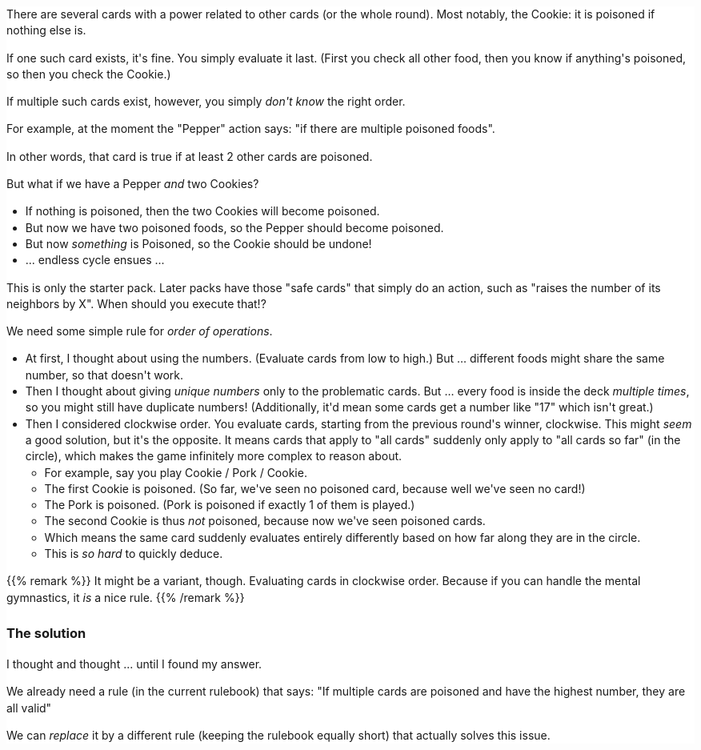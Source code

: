 There are several cards with a power related to other cards (or the whole round). Most notably, the Cookie: it is poisoned if nothing else is.

If one such card exists, it's fine. You simply evaluate it last. (First you check all other food, then you know if anything's poisoned, so then you check the Cookie.)

If multiple such cards exist, however, you simply _don't know_ the right order.

For example, at the moment the "Pepper" action says: "if there are multiple poisoned foods".

In other words, that card is true if at least 2 other cards are poisoned.

But what if we have a Pepper _and_ two Cookies? 

* If nothing is poisoned, then the two Cookies will become poisoned.
* But now we have two poisoned foods, so the Pepper should become poisoned.
* But now _something_ is Poisoned, so the Cookie should be undone!
* ... endless cycle ensues ...

This is only the starter pack. Later packs have those "safe cards" that simply do an action, such as "raises the number of its neighbors by X". When should you execute that!?

We need some simple rule for _order of operations_.

* At first, I thought about using the numbers. (Evaluate cards from low to high.) But ... different foods might share the same number, so that doesn't work.
* Then I thought about giving _unique numbers_ only to the problematic cards. But ... every food is inside the deck _multiple times_, so you might still have duplicate numbers! (Additionally, it'd mean some cards get a number like "17" which isn't great.)
* Then I considered clockwise order. You evaluate cards, starting from the previous round's winner, clockwise. This might _seem_ a good solution, but it's the opposite. It means cards that apply to "all cards" suddenly only apply to "all cards so far" (in the circle), which makes the game infinitely more complex to reason about.
  * For example, say you play Cookie / Pork / Cookie. 
  * The first Cookie is poisoned. (So far, we've seen no poisoned card, because well we've seen no card!)
  * The Pork is poisoned. (Pork is poisoned if exactly 1 of them is played.)
  * The second Cookie is thus _not_ poisoned, because now we've seen poisoned cards.
  * Which means the same card suddenly evaluates entirely differently based on how far along they are in the circle.
  * This is _so hard_ to quickly deduce.

{{% remark %}}
It might be a variant, though. Evaluating cards in clockwise order. Because if you can handle the mental gymnastics, it _is_ a nice rule.
{{% /remark %}}

### The solution

I thought and thought ... until I found my answer.

We already need a rule (in the current rulebook) that says: "If multiple cards are poisoned and have the highest number, they are all valid"

We can _replace_ it by a different rule (keeping the rulebook equally short) that actually solves this issue.

